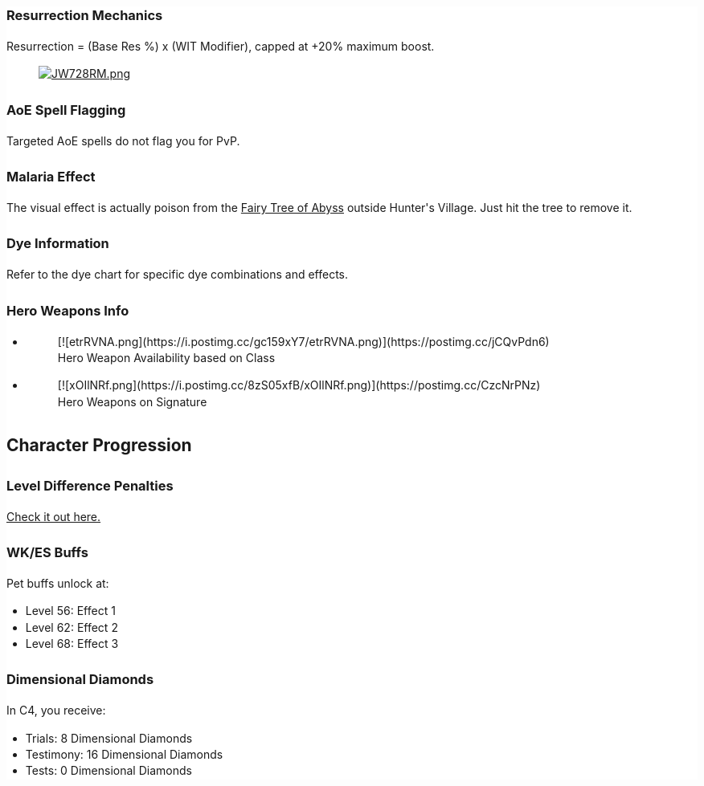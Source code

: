 ### Resurrection Mechanics
Resurrection = (Base Res %) x (WIT Modifier), capped at +20% maximum boost.

<figure markdown>

[![JW728RM.png](https://i.postimg.cc/Hs5NTTnk/JW728RM.png)](https://postimg.cc/qzJwLV2P)

</figure>

### AoE Spell Flagging
Targeted AoE spells do not flag you for PvP.

### Malaria Effect
The visual effect is actually poison from the [Fairy Tree of Abyss](https://lineage2wiki.org/c5/monster/27188/fairy-tree-of-abyss-quest-monster/) outside Hunter's Village. Just hit the tree to remove it.

### Dye Information
Refer to the dye chart for specific dye combinations and effects.

### Hero Weapons Info
<div class="grid cards" markdown>

- <figure markdown>
    [![etrRVNA.png](https://i.postimg.cc/gc159xY7/etrRVNA.png)](https://postimg.cc/jCQvPdn6)
    <figcaption> Hero Weapon Availability based on Class</figcaption>
    </figure>

- <figure markdown>
    [![xOIlNRf.png](https://i.postimg.cc/8zS05xfB/xOIlNRf.png)](https://postimg.cc/CzcNrPNz)
    <figcaption>Hero Weapons on Signature</figcaption>
    </figure>

</div>

## Character Progression

### Level Difference Penalties

[Check it out here.](/faq/gameplay/monsters/#character-mob-level-difference-penalties)

### WK/ES Buffs
Pet buffs unlock at:

- Level 56: Effect 1
- Level 62: Effect 2
- Level 68: Effect 3

### Dimensional Diamonds
In C4, you receive:

- Trials: 8 Dimensional Diamonds
- Testimony: 16 Dimensional Diamonds
- Tests: 0 Dimensional Diamonds
